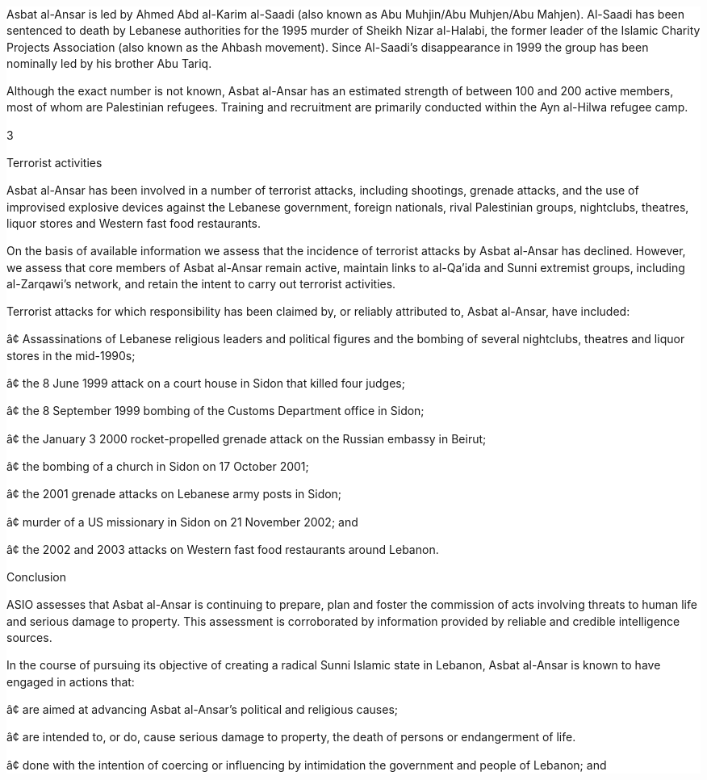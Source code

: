  Asbat al-Ansar is led by Ahmed Abd al-Karim al-Saadi (also known as Abu Muhjin/Abu  Muhjen/Abu Mahjen). Al-Saadi has been sentenced to death by Lebanese authorities for the  1995 murder of Sheikh Nizar al-Halabi, the former leader of the Islamic Charity Projects  Association (also known as the Ahbash movement). Since Al-Saadi’s disappearance in 1999  the group has been nominally led by his brother Abu Tariq. 

 Although the exact number is not known, Asbat al-Ansar has an estimated strength of  between 100 and 200 active members, most of whom are Palestinian refugees. Training and  recruitment are primarily conducted within the Ayn al-Hilwa refugee camp. 

 3 

 Terrorist activities 

 Asbat al-Ansar has been involved in a number of terrorist attacks, including shootings,  grenade attacks, and the use of improvised explosive devices against the Lebanese  government, foreign nationals, rival Palestinian groups, nightclubs, theatres, liquor stores and  Western fast food restaurants. 

 On the basis of available information we assess that the incidence of terrorist attacks by Asbat  al-Ansar has declined. However, we assess that core members of Asbat al-Ansar remain  active, maintain links to al-Qa’ida and Sunni extremist groups, including al-Zarqawi’s  network, and retain the intent to carry out terrorist activities. 

 Terrorist attacks for which responsibility has been claimed by, or reliably attributed to, Asbat  al-Ansar, have included: 

 â¢ Assassinations of Lebanese religious leaders and political figures and the bombing of  several nightclubs, theatres and liquor stores in the mid-1990s; 

 â¢ the 8 June 1999 attack on a court house in Sidon that killed four judges; 

 â¢ the 8 September 1999 bombing of the Customs Department office in Sidon; 

 â¢ the January 3 2000 rocket-propelled grenade attack on the Russian embassy in Beirut; 

 â¢ the bombing of a church in Sidon on 17 October 2001; 

 â¢ the 2001 grenade attacks on Lebanese army posts in Sidon; 

 â¢ murder of a US missionary in Sidon on 21 November 2002; and 

 â¢ the 2002 and 2003 attacks on Western fast food restaurants around Lebanon. 

 Conclusion 

 ASIO assesses that Asbat al-Ansar is continuing to prepare, plan and foster the commission of  acts involving threats to human life and serious damage to property.  This assessment is  corroborated by information provided by reliable and credible intelligence sources. 

 In the course of pursuing its objective of creating a radical Sunni Islamic state in Lebanon,  Asbat al-Ansar is known to have engaged in actions that: 

 â¢ are aimed at advancing Asbat al-Ansar’s political and religious causes; 

 â¢ are intended to, or do, cause serious damage to property, the death of persons or  endangerment of life. 

 â¢ done with the intention of coercing or influencing by intimidation the government and  people of Lebanon; and 
